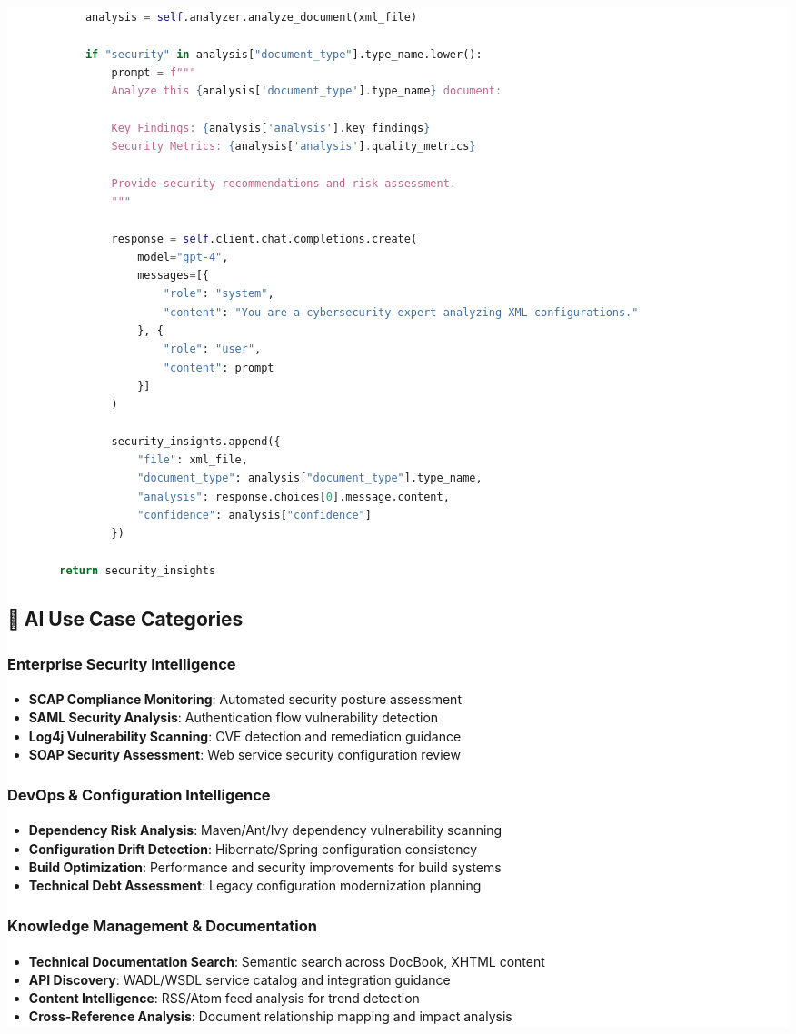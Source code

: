 ```python
            analysis = self.analyzer.analyze_document(xml_file)
            
            if "security" in analysis["document_type"].type_name.lower():
                prompt = f"""
                Analyze this {analysis['document_type'].type_name} document:
                
                Key Findings: {analysis['analysis'].key_findings}
                Security Metrics: {analysis['analysis'].quality_metrics}
                
                Provide security recommendations and risk assessment.
                """
                
                response = self.client.chat.completions.create(
                    model="gpt-4",
                    messages=[{
                        "role": "system", 
                        "content": "You are a cybersecurity expert analyzing XML configurations."
                    }, {
                        "role": "user", 
                        "content": prompt
                    }]
                )
                
                security_insights.append({
                    "file": xml_file,
                    "document_type": analysis["document_type"].type_name,
                    "analysis": response.choices[0].message.content,
                    "confidence": analysis["confidence"]
                })
        
        return security_insights
```

## 🎯 AI Use Case Categories

### **Enterprise Security Intelligence**
- **SCAP Compliance Monitoring**: Automated security posture assessment
- **SAML Security Analysis**: Authentication flow vulnerability detection  
- **Log4j Vulnerability Scanning**: CVE detection and remediation guidance
- **SOAP Security Assessment**: Web service security configuration review

### **DevOps & Configuration Intelligence**
- **Dependency Risk Analysis**: Maven/Ant/Ivy dependency vulnerability scanning
- **Configuration Drift Detection**: Hibernate/Spring configuration consistency
- **Build Optimization**: Performance and security improvements for build systems
- **Technical Debt Assessment**: Legacy configuration modernization planning

### **Knowledge Management & Documentation**
- **Technical Documentation Search**: Semantic search across DocBook, XHTML content
- **API Discovery**: WADL/WSDL service catalog and integration guidance
- **Content Intelligence**: RSS/Atom feed analysis for trend detection
- **Cross-Reference Analysis**: Document relationship mapping and impact analysis
